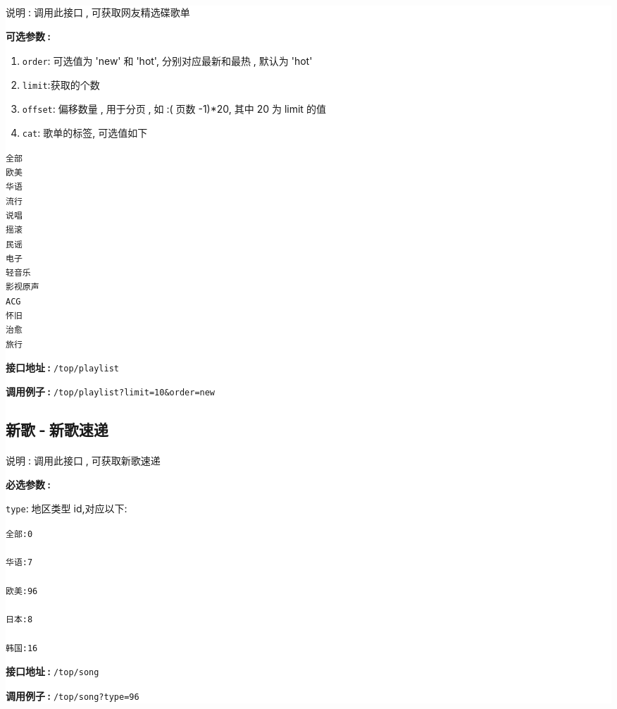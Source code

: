 说明 : 调用此接口 , 可获取网友精选碟歌单

**可选参数 :** 

1. `order`: 可选值为 'new' 和 'hot', 分别对应最新和最热 , 默认为 'hot'
2. `limit`:获取的个数
3. `offset`: 偏移数量 , 用于分页 , 如 :( 页数 -1)*20, 其中 20 为 limit 的值

4. `cat`: 歌单的标签, 可选值如下

```
全部
欧美
华语
流行
说唱
摇滚
民谣
电子
轻音乐
影视原声
ACG
怀旧
治愈
旅行
```

**接口地址 :** `/top/playlist`

**调用例子 :** `/top/playlist?limit=10&order=new`



## 新歌 - 新歌速递

说明 : 调用此接口 , 可获取新歌速递

**必选参数 :**

`type`: 地区类型 id,对应以下:

```
全部:0

华语:7

欧美:96

日本:8

韩国:16
```

**接口地址 :** `/top/song`

**调用例子 :** `/top/song?type=96`

